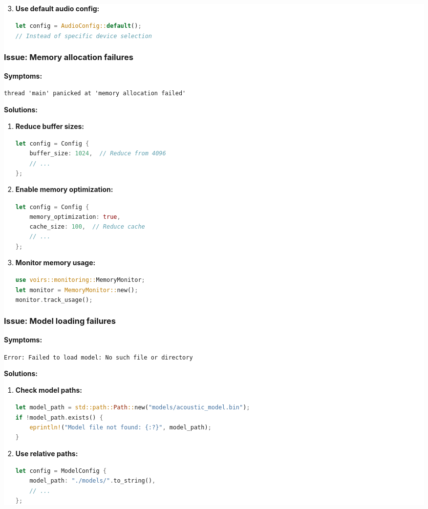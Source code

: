 3. **Use default audio config:**
   ```rust
   let config = AudioConfig::default();
   // Instead of specific device selection
   ```

### Issue: Memory allocation failures
**Symptoms:**
```
thread 'main' panicked at 'memory allocation failed'
```

**Solutions:**
1. **Reduce buffer sizes:**
   ```rust
   let config = Config {
       buffer_size: 1024,  // Reduce from 4096
       // ...
   };
   ```

2. **Enable memory optimization:**
   ```rust
   let config = Config {
       memory_optimization: true,
       cache_size: 100,  // Reduce cache
       // ...
   };
   ```

3. **Monitor memory usage:**
   ```rust
   use voirs::monitoring::MemoryMonitor;
   let monitor = MemoryMonitor::new();
   monitor.track_usage();
   ```

### Issue: Model loading failures
**Symptoms:**
```
Error: Failed to load model: No such file or directory
```

**Solutions:**
1. **Check model paths:**
   ```rust
   let model_path = std::path::Path::new("models/acoustic_model.bin");
   if !model_path.exists() {
       eprintln!("Model file not found: {:?}", model_path);
   }
   ```

2. **Use relative paths:**
   ```rust
   let config = ModelConfig {
       model_path: "./models/".to_string(),
       // ...
   };
   ```
